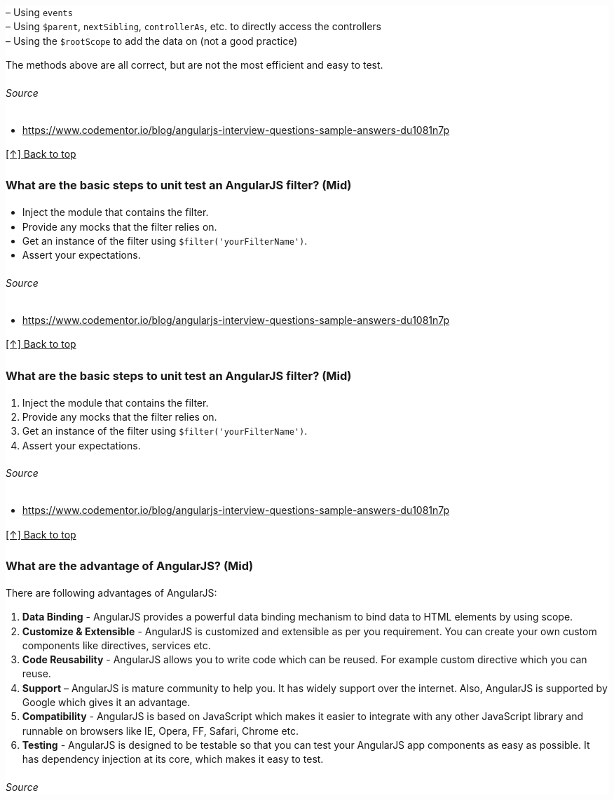 – Using `events`  
– Using `$parent`, `nextSibling`, `controllerAs`, etc. to directly access the controllers  
– Using the `$rootScope` to add the data on (not a good practice)

The methods above are all correct, but are not the most efficient and easy to test.

###### Source

* https://www.codementor.io/blog/angularjs-interview-questions-sample-answers-du1081n7p

[[↑] Back to top](#AngularJS)
### What are the basic steps to unit test an AngularJS filter? (Mid)

* Inject the module that contains the filter.
* Provide any mocks that the filter relies on.
* Get an instance of the filter using `$filter('yourFilterName')`.
* Assert your expectations.

###### Source

* https://www.codementor.io/blog/angularjs-interview-questions-sample-answers-du1081n7p

[[↑] Back to top](#AngularJS)
### What are the basic steps to unit test an AngularJS filter? (Mid)

1.  Inject the module that contains the filter.
2.  Provide any mocks that the filter relies on.
3.  Get an instance of the filter using `$filter('yourFilterName')`.
4.  Assert your expectations.

###### Source

* https://www.codementor.io/blog/angularjs-interview-questions-sample-answers-du1081n7p

[[↑] Back to top](#AngularJS)
###  What are the advantage of AngularJS? (Mid)

There are following advantages of AngularJS:

1. **Data Binding** - AngularJS provides a powerful data binding mechanism to bind data to HTML elements by using scope.
2. **Customize & Extensible** - AngularJS is customized and extensible as per you requirement. You can create your own custom components like directives, services etc.
3. **Code Reusability** - AngularJS allows you to write code which can be reused. For example custom directive which you can reuse.
4. **Support** – AngularJS is mature community to help you. It has widely support over the internet. Also, AngularJS is supported by Google which gives it an advantage.
5. **Compatibility** - AngularJS is based on JavaScript which makes it easier to integrate with any other JavaScript library and runnable on browsers like IE, Opera, FF, Safari, Chrome etc.
6. **Testing** - AngularJS is designed to be testable so that you can test your AngularJS app components as easy as possible. It has dependency injection at its core, which makes it easy to test.

###### Source
